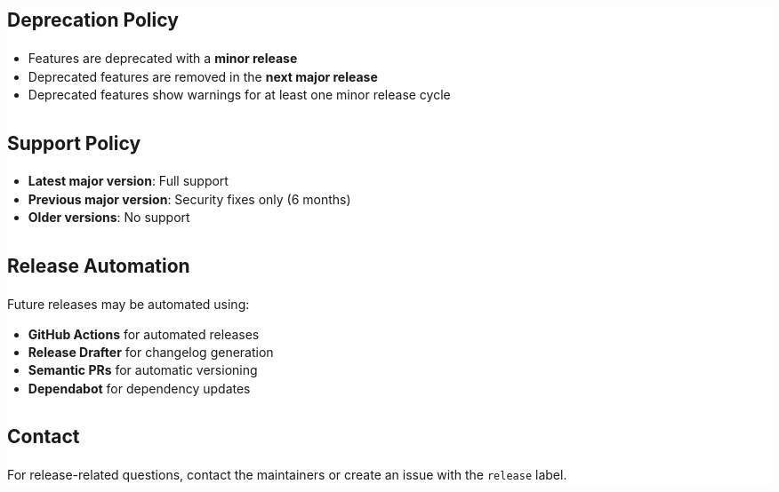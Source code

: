 ## Deprecation Policy

- Features are deprecated with a **minor release**
- Deprecated features are removed in the **next major release**
- Deprecated features show warnings for at least one minor release cycle

## Support Policy

- **Latest major version**: Full support
- **Previous major version**: Security fixes only (6 months)
- **Older versions**: No support

## Release Automation

Future releases may be automated using:

- **GitHub Actions** for automated releases
- **Release Drafter** for changelog generation
- **Semantic PRs** for automatic versioning
- **Dependabot** for dependency updates

## Contact

For release-related questions, contact the maintainers or create an issue with the `release` label.
 
 